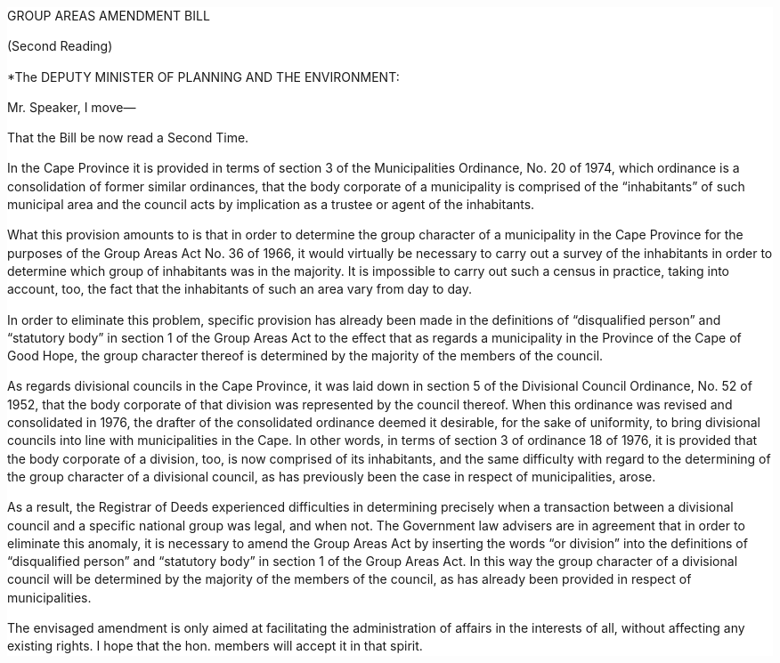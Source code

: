 <debateSection name="#group_areas_amendment_bill">

<heading>GROUP AREAS AMENDMENT BILL</heading>

<summary>(Second Reading)</summary>

<speech by="#deputy_minister_of_planning_and_the_environment">

<from>*The <person refersTo="hansard_za">DEPUTY MINISTER OF PLANNING AND THE ENVIRONMENT</person>:</from>

<p>Mr. Speaker, I move&#x2014;</p>

<block name="quote">That the Bill be now read a Second Time.</block>

<p>In the Cape Province it is provided in terms of section 3 of the Municipalities Ordinance, No. 20 of 1974, which ordinance is a consolidation of former similar ordinances, that the body corporate of a municipality is comprised of the &#x201C;inhabitants&#x201D; of such municipal area and the council acts by implication as a trustee or agent of the inhabitants.</p>

<p>What this provision amounts to is that in order to determine the group character of a municipality in the Cape Province for the purposes of the Group Areas Act No. 36 of 1966, it would virtually be necessary to carry out a survey of the inhabitants in order to determine which group of inhabitants was in the majority. It is impossible to carry out such a census in practice, taking into account, too, the fact that the inhabitants of such an area vary from day to day.</p>

<p>In order to eliminate this problem, specific provision has already been made in the definitions of &#x201C;disqualified person&#x201D; and &#x201C;statutory body&#x201D; in section 1 of the Group Areas Act to the effect that as regards a municipality in the Province of the Cape of Good Hope, the group character thereof is determined by the majority of the members of the council.</p>

<p>As regards divisional councils in the Cape Province, it was laid down in section 5 of the Divisional Council Ordinance, No. 52 of 1952, that the body corporate of that division was represented by the council thereof. When this ordinance was revised and consolidated in 1976, the drafter of the consolidated ordinance deemed it desirable, for the sake of uniformity, to bring divisional councils into line with municipalities in the Cape. In other words, in terms of section 3 of ordinance 18 of 1976, it is provided that the body corporate of a division, too, is now comprised of its inhabitants, and the same difficulty with regard to the determining of the group character of a divisional council, as has previously been the case in respect of municipalities, arose.</p>

<p>As a result, the Registrar of Deeds experienced difficulties in determining precisely when a transaction between a divisional council and a specific national group was legal, and when not. The Government law advisers are in agreement that in order to eliminate this anomaly, it is necessary to amend the Group Areas Act by inserting the words &#x201C;or division&#x201D; into the definitions of &#x201C;disqualified person&#x201D; and &#x201C;statutory body&#x201D; in section 1 of the Group Areas Act. In this way the group character of a divisional council will be determined by the majority of the members of the council, as has already been provided in respect of municipalities.</p>

<p>The envisaged amendment is only aimed at facilitating the administration of affairs in the interests of all, without affecting any existing rights. I hope that the hon. members will accept it in that spirit.</p>

<p></p>

</speech>

<speech by="#van_rensburg">
